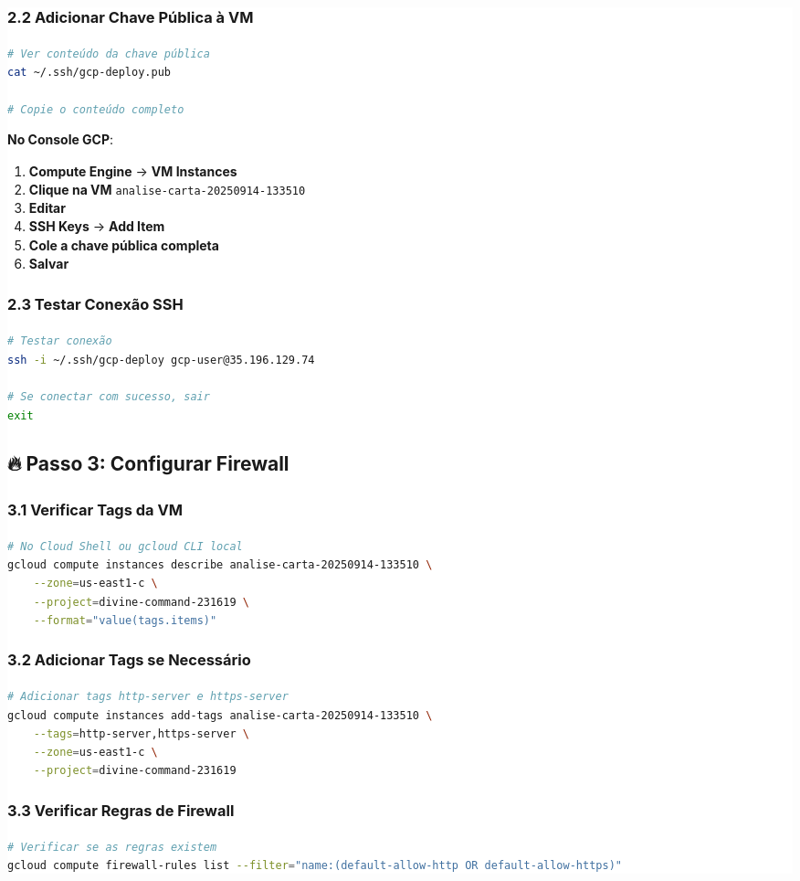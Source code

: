 ### 2.2 Adicionar Chave Pública à VM

```bash
# Ver conteúdo da chave pública
cat ~/.ssh/gcp-deploy.pub

# Copie o conteúdo completo
```

**No Console GCP**:
1. **Compute Engine** → **VM Instances**
2. **Clique na VM** `analise-carta-20250914-133510`
3. **Editar**
4. **SSH Keys** → **Add Item**
5. **Cole a chave pública completa**
6. **Salvar**

### 2.3 Testar Conexão SSH

```bash
# Testar conexão
ssh -i ~/.ssh/gcp-deploy gcp-user@35.196.129.74

# Se conectar com sucesso, sair
exit
```

## 🔥 Passo 3: Configurar Firewall

### 3.1 Verificar Tags da VM

```bash
# No Cloud Shell ou gcloud CLI local
gcloud compute instances describe analise-carta-20250914-133510 \
    --zone=us-east1-c \
    --project=divine-command-231619 \
    --format="value(tags.items)"
```

### 3.2 Adicionar Tags se Necessário

```bash
# Adicionar tags http-server e https-server
gcloud compute instances add-tags analise-carta-20250914-133510 \
    --tags=http-server,https-server \
    --zone=us-east1-c \
    --project=divine-command-231619
```

### 3.3 Verificar Regras de Firewall

```bash
# Verificar se as regras existem
gcloud compute firewall-rules list --filter="name:(default-allow-http OR default-allow-https)"
```

